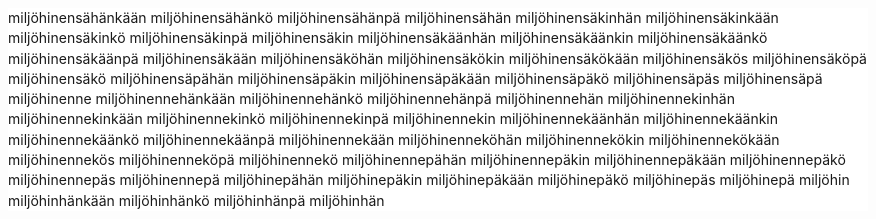 miljöhinensähänkään
miljöhinensähänkö
miljöhinensähänpä
miljöhinensähän
miljöhinensäkinhän
miljöhinensäkinkään
miljöhinensäkinkö
miljöhinensäkinpä
miljöhinensäkin
miljöhinensäkäänhän
miljöhinensäkäänkin
miljöhinensäkäänkö
miljöhinensäkäänpä
miljöhinensäkään
miljöhinensäköhän
miljöhinensäkökin
miljöhinensäkökään
miljöhinensäkös
miljöhinensäköpä
miljöhinensäkö
miljöhinensäpähän
miljöhinensäpäkin
miljöhinensäpäkään
miljöhinensäpäkö
miljöhinensäpäs
miljöhinensäpä
miljöhinenne
miljöhinennehänkään
miljöhinennehänkö
miljöhinennehänpä
miljöhinennehän
miljöhinennekinhän
miljöhinennekinkään
miljöhinennekinkö
miljöhinennekinpä
miljöhinennekin
miljöhinennekäänhän
miljöhinennekäänkin
miljöhinennekäänkö
miljöhinennekäänpä
miljöhinennekään
miljöhinenneköhän
miljöhinennekökin
miljöhinennekökään
miljöhinennekös
miljöhinenneköpä
miljöhinennekö
miljöhinennepähän
miljöhinennepäkin
miljöhinennepäkään
miljöhinennepäkö
miljöhinennepäs
miljöhinennepä
miljöhinepähän
miljöhinepäkin
miljöhinepäkään
miljöhinepäkö
miljöhinepäs
miljöhinepä
miljöhin
miljöhinhänkään
miljöhinhänkö
miljöhinhänpä
miljöhinhän